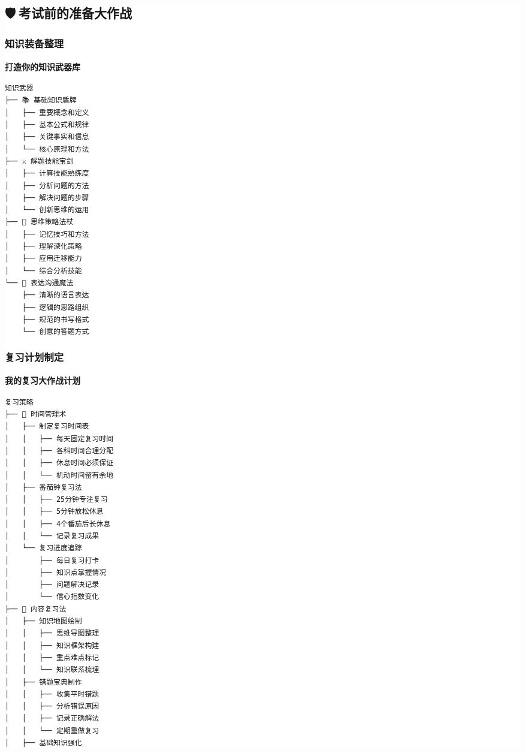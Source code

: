 
## 🛡️ 考试前的准备大作战

### 知识装备整理

**打造你的知识武器库**

```
知识武器
├── 📚 基础知识盾牌
│   ├── 重要概念和定义
│   ├── 基本公式和规律
│   ├── 关键事实和信息
│   └── 核心原理和方法
├── ⚔️ 解题技能宝剑
│   ├── 计算技能熟练度
│   ├── 分析问题的方法
│   ├── 解决问题的步骤
│   └── 创新思维的运用
├── 🧠 思维策略法杖
│   ├── 记忆技巧和方法
│   ├── 理解深化策略
│   ├── 应用迁移能力
│   └── 综合分析技能
└── 📝 表达沟通魔法
    ├── 清晰的语言表达
    ├── 逻辑的思路组织
    ├── 规范的书写格式
    └── 创意的答题方式
```

### 复习计划制定

**我的复习大作战计划**

```
复习策略
├── 📅 时间管理术
│   ├── 制定复习时间表
│   │   ├── 每天固定复习时间
│   │   ├── 各科时间合理分配
│   │   ├── 休息时间必须保证
│   │   └── 机动时间留有余地
│   ├── 番茄钟复习法
│   │   ├── 25分钟专注复习
│   │   ├── 5分钟放松休息
│   │   ├── 4个番茄后长休息
│   │   └── 记录复习成果
│   └── 复习进度追踪
│       ├── 每日复习打卡
│       ├── 知识点掌握情况
│       ├── 问题解决记录
│       └── 信心指数变化
├── 🎯 内容复习法
│   ├── 知识地图绘制
│   │   ├── 思维导图整理
│   │   ├── 知识框架构建
│   │   ├── 重点难点标记
│   │   └── 知识联系梳理
│   ├── 错题宝典制作
│   │   ├── 收集平时错题
│   │   ├── 分析错误原因
│   │   ├── 记录正确解法
│   │   └── 定期重做复习
│   ├── 基础知识强化
```